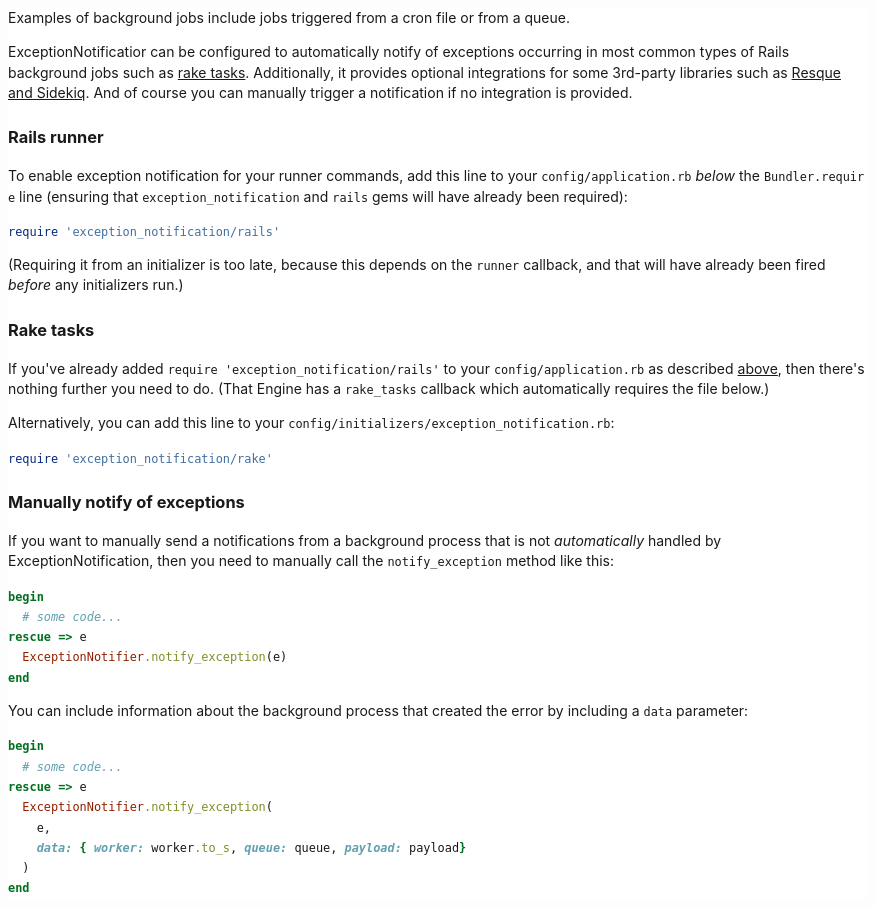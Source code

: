 Examples of background jobs include jobs triggered from a cron file or from a queue.

ExceptionNotificatior can be configured to automatically notify of exceptions occurring in most common types of Rails background jobs such as [rake tasks](#rake-tasks). Additionally, it provides optional integrations for some 3rd-party libraries such as [Resque and Sidekiq](#resquesidekiq). And of course you can manually trigger a notification if no integration is provided.


### Rails runner

To enable exception notification for your runner commands, add this line to your `config/application.rb` _below_ the `Bundler.require` line (ensuring that `exception_notification` and `rails` gems will have already been required):

```ruby
require 'exception_notification/rails'
```

(Requiring it from an initializer is too late, because this depends on the `runner` callback, and that will have already been fired _before_ any initializers run.)


### Rake tasks

If you've already added `require 'exception_notification/rails'` to your `config/application.rb` as described [above](#rails-runner), then there's nothing further you need to do. (That Engine has a `rake_tasks` callback which automatically requires the file below.)

Alternatively, you can add this line to your `config/initializers/exception_notification.rb`:

```ruby
require 'exception_notification/rake'
```


### Manually notify of exceptions

If you want to manually send a notifications from a background process that is not _automatically_ handled by ExceptionNotification, then you need to manually call the `notify_exception` method like this:

```ruby
begin
  # some code...
rescue => e
  ExceptionNotifier.notify_exception(e)
end
```

You can include information about the background process that created the error by including a `data` parameter:

```ruby
begin
  # some code...
rescue => e
  ExceptionNotifier.notify_exception(
    e,
    data: { worker: worker.to_s, queue: queue, payload: payload}
  )
end
```
